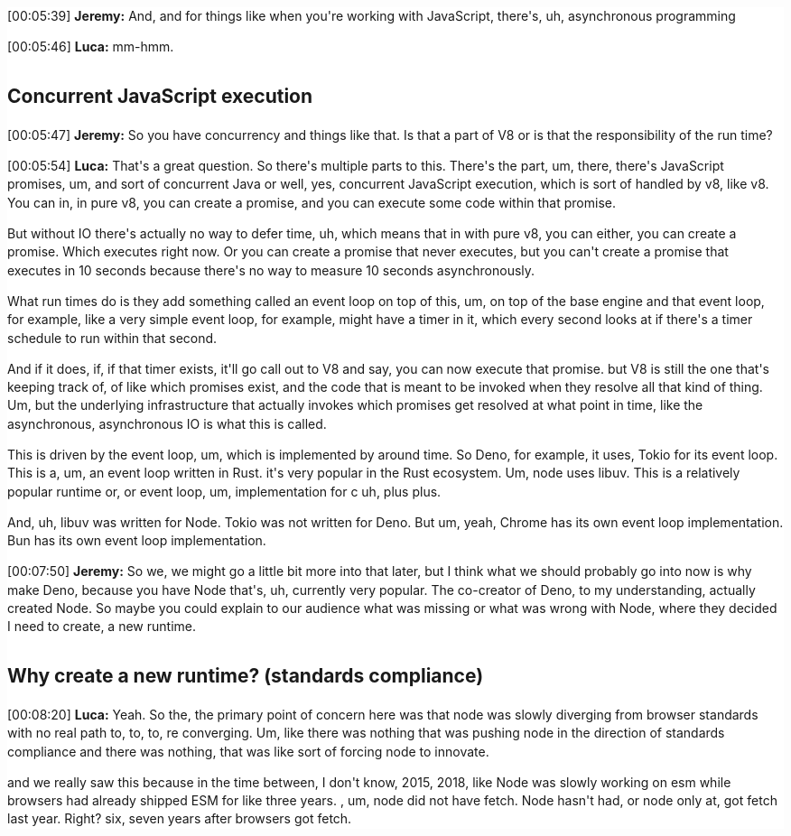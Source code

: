 [00:05:39] **Jeremy:** And, and for things like when you're working with JavaScript, there's, uh, asynchronous programming

[00:05:46] **Luca:** mm-hmm.


## Concurrent JavaScript execution

[00:05:47] **Jeremy:** So you have concurrency and things like that. Is that a part of V8 or is that the responsibility of the run time?

[00:05:54] **Luca:** That's a great question. So there's multiple parts to this. There's the part, um, there, there's JavaScript promises, um, and sort of concurrent Java or well, yes, concurrent JavaScript execution, which is sort of handled by v8, like v8. You can in, in pure v8, you can create a promise, and you can execute some code within that promise.

But without IO there's actually no way to defer time, uh, which means that in with pure v8, you can either, you can create a promise. Which executes right now. Or you can create a promise that never executes, but you can't create a promise that executes in 10 seconds because there's no way to measure 10 seconds asynchronously.

What run times do is they add something called an event loop on top of this, um, on top of the base engine and that event loop, for example, like a very simple event loop, for example, might have a timer in it, which every second looks at if there's a timer schedule to run within that second.

And if it does, if, if that timer exists, it'll go call out to V8 and say, you can now execute that promise. but V8 is still the one that's keeping track of, of like which promises exist, and the code that is meant to be invoked when they resolve all that kind of thing. Um, but the underlying infrastructure that actually invokes which promises get resolved at what point in time, like the asynchronous, asynchronous IO is what this is called.

This is driven by the event loop, um, which is implemented by around time. So Deno, for example, it uses, Tokio for its event loop. This is a, um, an event loop written in Rust. it's very popular in the Rust ecosystem. Um, node uses libuv. This is a relatively popular runtime or, or event loop, um, implementation for c uh, plus plus.

And, uh, libuv was written for Node. Tokio was not written for Deno. But um, yeah, Chrome has its own event loop implementation. Bun has its own event loop implementation.

[00:07:50] **Jeremy:** So we, we might go a little bit more into that later, but I think what we should probably go into now is why make Deno, because you have Node that's, uh, currently very popular. The co-creator of Deno, to my understanding, actually created Node. So maybe you could explain to our audience what was missing or what was wrong with Node, where they decided I need to create, a new runtime.


## Why create a new runtime? (standards compliance)

[00:08:20] **Luca:** Yeah. So the, the primary point of concern here was that node was slowly diverging from browser standards with no real path to, to, to, re converging. Um, like there was nothing that was pushing node in the direction of standards compliance and there was nothing, that was like sort of forcing node to innovate.

and we really saw this because in the time between, I don't know, 2015, 2018, like Node was slowly working on esm while browsers had already shipped ESM for like three years. , um, node did not have fetch. Node hasn't had, or node only at, got fetch last year. Right? six, seven years after browsers got fetch.

